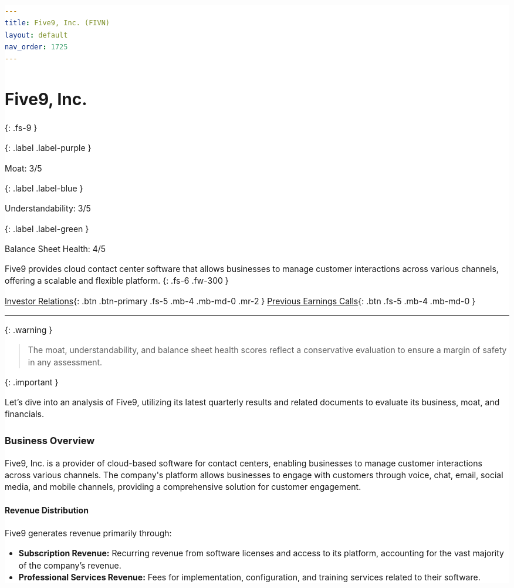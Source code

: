 ```yaml
---
title: Five9, Inc. (FIVN)
layout: default
nav_order: 1725
---
```


# Five9, Inc.
{: .fs-9 }

{: .label .label-purple }

Moat: 3/5

{: .label .label-blue }

Understandability: 3/5

{: .label .label-green }

Balance Sheet Health: 4/5

Five9 provides cloud contact center software that allows businesses to manage customer interactions across various channels, offering a scalable and flexible platform.
{: .fs-6 .fw-300 }

[Investor Relations](https://www.google.com/search?q=FIVN+investor+relations){: .btn .btn-primary .fs-5 .mb-4 .mb-md-0 .mr-2 }
[Previous Earnings Calls](https://discountingcashflows.com/company/FIVN/transcripts/){: .btn .fs-5 .mb-4 .mb-md-0 }

---

{: .warning }
>The moat, understandability, and balance sheet health scores reflect a conservative evaluation to ensure a margin of safety in any assessment.



{: .important }

Let’s dive into an analysis of Five9, utilizing its latest quarterly results and related documents to evaluate its business, moat, and financials.

### Business Overview

Five9, Inc. is a provider of cloud-based software for contact centers, enabling businesses to manage customer interactions across various channels. The company's platform allows businesses to engage with customers through voice, chat, email, social media, and mobile channels, providing a comprehensive solution for customer engagement.

#### Revenue Distribution
Five9 generates revenue primarily through:

- **Subscription Revenue:** Recurring revenue from software licenses and access to its platform, accounting for the vast majority of the company’s revenue.
- **Professional Services Revenue:** Fees for implementation, configuration, and training services related to their software.
